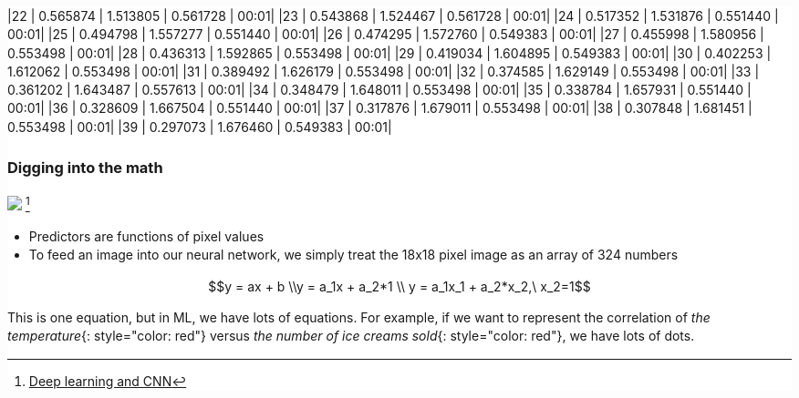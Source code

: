 |22 | 0.565874 |  1.513805 |  0.561728 |  00:01|
|23 | 0.543868 |  1.524467 |  0.561728 |  00:01|
|24 | 0.517352 |  1.531876 |  0.551440 |  00:01|
|25 | 0.494798 |  1.557277 |  0.551440 |  00:01|
|26 | 0.474295 |  1.572760 |  0.549383 |  00:01|
|27 | 0.455998 |  1.580956 |  0.553498 |  00:01|
|28 | 0.436313 |  1.592865 |  0.553498 |  00:01|
|29 | 0.419034 |  1.604895 |  0.549383 |  00:01|
|30 | 0.402253 |  1.612062 |  0.553498 |  00:01|
|31 | 0.389492 |  1.626179 |  0.553498 |  00:01|
|32 | 0.374585 |  1.629149 |  0.553498 |  00:01|
|33 | 0.361202 |  1.643487 |  0.557613 |  00:01|
|34 | 0.348479 |  1.648011 |  0.553498 |  00:01|
|35 | 0.338784 |  1.657931 |  0.551440 |  00:01|
|36 | 0.328609 |  1.667504 |  0.551440 |  00:01|
|37 | 0.317876 |  1.679011 |  0.553498 |  00:01|
|38 | 0.307848 |  1.681451 |  0.553498 |  00:01|
|39 | 0.297073 |  1.676460 |  0.549383 |  00:01|



### Digging into the math

![](https://miro.medium.com/max/1162/1*zY1qFB9aFfZz66YxxoI2aw.gif) [^Adam-Geitgey]

- Predictors are functions of pixel values
- To feed an image into our neural network, we simply treat the 18x18 pixel image as an array of 324 numbers



$$y = ax + b \\y = a_1x + a_2*1 \\ y = a_1x_1 + a_2*x_2,\ x_2=1$$

This is one equation, but in ML, we have lots of equations. For example, if we want to represent the correlation of *the temperature*{: style="color: red"} versus *the number of ice creams sold*{: style="color: red"}, we have lots of dots.


[^import-star]: [why-import-star-in-python-is-a-bad-idea](https://www.geeksforgeeks.org/why-import-star-in-python-is-a-bad-idea)
[^Adam-Geitgey]: [Deep learning and CNN](https://medium.com/@ageitgey/machine-learning-is-fun-part-3-deep-learning-and-convolutional-neural-networks-f40359318721)
[^today-word]: But more to the point right now, it's going to make life much easier. Because I hate writing loops, I hate writing code, I just want the computer to do everything for me. And anytime you see this little i subscripts, that sounds like you're going to have to do loops and all kind of stuff.